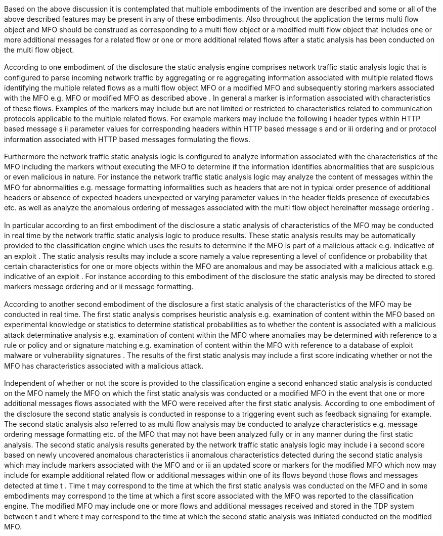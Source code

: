 Based on the above discussion it is contemplated that multiple embodiments of the invention are described and some or all of the above described features may be present in any of these embodiments. Also throughout the application the terms multi flow object and MFO should be construed as corresponding to a multi flow object or a modified multi flow object that includes one or more additional messages for a related flow or one or more additional related flows after a static analysis has been conducted on the multi flow object.

According to one embodiment of the disclosure the static analysis engine comprises network traffic static analysis logic that is configured to parse incoming network traffic by aggregating or re aggregating information associated with multiple related flows identifying the multiple related flows as a multi flow object MFO or a modified MFO and subsequently storing markers associated with the MFO e.g. MFO or modified MFO as described above . In general a marker is information associated with characteristics of these flows. Examples of the markers may include but are not limited or restricted to characteristics related to communication protocols applicable to the multiple related flows. For example markers may include the following i header types within HTTP based message s ii parameter values for corresponding headers within HTTP based message s and or iii ordering and or protocol information associated with HTTP based messages formulating the flows.

Furthermore the network traffic static analysis logic is configured to analyze information associated with the characteristics of the MFO including the markers without executing the MFO to determine if the information identifies abnormalities that are suspicious or even malicious in nature. For instance the network traffic static analysis logic may analyze the content of messages within the MFO for abnormalities e.g. message formatting informalities such as headers that are not in typical order presence of additional headers or absence of expected headers unexpected or varying parameter values in the header fields presence of executables etc. as well as analyze the anomalous ordering of messages associated with the multi flow object hereinafter message ordering .

In particular according to an first embodiment of the disclosure a static analysis of characteristics of the MFO may be conducted in real time by the network traffic static analysis logic to produce results. These static analysis results may be automatically provided to the classification engine which uses the results to determine if the MFO is part of a malicious attack e.g. indicative of an exploit . The static analysis results may include a score namely a value representing a level of confidence or probability that certain characteristics for one or more objects within the MFO are anomalous and may be associated with a malicious attack e.g. indicative of an exploit . For instance according to this embodiment of the disclosure the static analysis may be directed to stored markers message ordering and or ii message formatting.

According to another second embodiment of the disclosure a first static analysis of the characteristics of the MFO may be conducted in real time. The first static analysis comprises heuristic analysis e.g. examination of content within the MFO based on experimental knowledge or statistics to determine statistical probabilities as to whether the content is associated with a malicious attack determinative analysis e.g. examination of content within the MFO where anomalies may be determined with reference to a rule or policy and or signature matching e.g. examination of content within the MFO with reference to a database of exploit malware or vulnerability signatures . The results of the first static analysis may include a first score indicating whether or not the MFO has characteristics associated with a malicious attack.

Independent of whether or not the score is provided to the classification engine a second enhanced static analysis is conducted on the MFO namely the MFO on which the first static analysis was conducted or a modified MFO in the event that one or more additional messages flows associated with the MFO were received after the first static analysis. According to one embodiment of the disclosure the second static analysis is conducted in response to a triggering event such as feedback signaling for example. The second static analysis also referred to as multi flow analysis may be conducted to analyze characteristics e.g. message ordering message formatting etc. of the MFO that may not have been analyzed fully or in any manner during the first static analysis. The second static analysis results generated by the network traffic static analysis logic may include i a second score based on newly uncovered anomalous characteristics ii anomalous characteristics detected during the second static analysis which may include markers associated with the MFO and or iii an updated score or markers for the modified MFO which now may include for example additional related flow or additional messages within one of its flows beyond those flows and messages detected at time t . Time t may correspond to the time at which the first static analysis was conducted on the MFO and in some embodiments may correspond to the time at which a first score associated with the MFO was reported to the classification engine. The modified MFO may include one or more flows and additional messages received and stored in the TDP system between t and t where t may correspond to the time at which the second static analysis was initiated conducted on the modified MFO.
